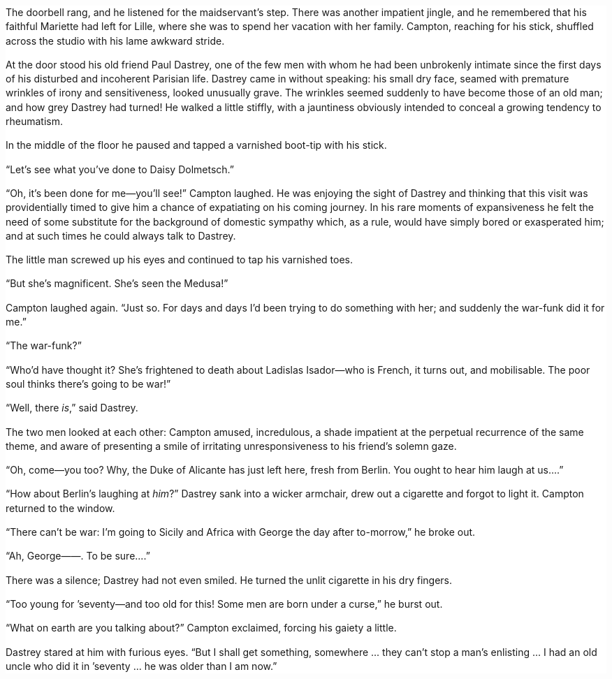 The doorbell rang, and he listened for the maidservant’s step. There was another impatient jingle, and he remembered that his faithful Mariette had left for Lille, where she was to spend her vacation with her family. Campton, reaching for his stick, shuffled across the studio with his lame awkward stride.

At the door stood his old friend Paul Dastrey, one of the few men with whom he had been unbrokenly intimate since the first days of his disturbed and incoherent Parisian life. Dastrey came in without speaking: his small dry face, seamed with premature wrinkles of irony and sensitiveness, looked unusually grave. The wrinkles seemed suddenly to have become those of an old man; and how grey Dastrey had turned! He walked a little stiffly, with a jauntiness obviously intended to conceal a growing tendency to rheumatism.

In the middle of the floor he paused and tapped a varnished boot-tip with his stick.

“Let’s see what you’ve done to Daisy Dolmetsch.”

“Oh, it’s been done for me—you’ll see!” Campton laughed. He was enjoying the sight of Dastrey and thinking that this visit was providentially timed to give him a chance of expatiating on his coming journey. In his rare moments of expansiveness he felt the need of some substitute for the background of domestic sympathy which, as a rule, would have simply bored or exasperated him; and at such times he could always talk to Dastrey.

The little man screwed up his eyes and continued to tap his varnished toes.

“But she’s magnificent. She’s seen the Medusa!”

Campton laughed again. “Just so. For days and days I’d been trying to do something with her; and suddenly the war-funk did it for me.”

“The war-funk?”

“Who’d have thought it? She’s frightened to death about Ladislas Isador—who is French, it turns out, and mobilisable. The poor soul thinks there’s going to be war!”

“Well, there _is_,” said Dastrey.

The two men looked at each other: Campton amused, incredulous, a shade impatient at the perpetual recurrence of the same theme, and aware of presenting a smile of irritating unresponsiveness to his friend’s solemn gaze.

“Oh, come—you too? Why, the Duke of Alicante has just left here, fresh from Berlin. You ought to hear him laugh at us....”

“How about Berlin’s laughing at _him_?” Dastrey sank into a wicker armchair, drew out a cigarette and forgot to light it. Campton returned to the window.

“There can’t be war: I’m going to Sicily and Africa with George the day after to-morrow,” he broke out.

“Ah, George——. To be sure....”

There was a silence; Dastrey had not even smiled. He turned the unlit cigarette in his dry fingers.

“Too young for ’seventy—and too old for this! Some men are born under a curse,” he burst out.

“What on earth are you talking about?” Campton exclaimed, forcing his gaiety a little.

Dastrey stared at him with furious eyes. “But I shall get something, somewhere ... they can’t stop a man’s enlisting ... I had an old uncle who did it in ’seventy ... he was older than I am now.”
